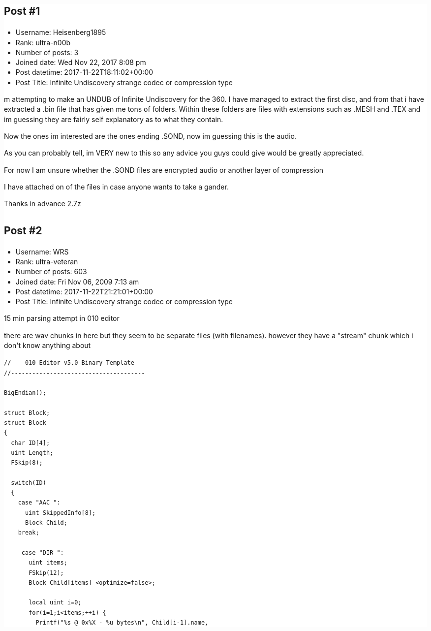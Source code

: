 ## Post #1
- Username: Heisenberg1895
- Rank: ultra-n00b
- Number of posts: 3
- Joined date: Wed Nov 22, 2017 8:08 pm
- Post datetime: 2017-11-22T18:11:02+00:00
- Post Title: Infinite Undiscovery strange codec or compression type

m attempting to make an UNDUB of Infinite Undiscovery for the 360.
I have managed to extract the first disc, and from that i have extracted a .bin file that has given me tons of folders.
Within these folders are files with extensions such as .MESH and .TEX and im guessing they are fairly self explanatory as to what they contain.

Now the ones im interested are the ones ending .SOND, now im guessing this is the audio.

As you can probably tell, im VERY new to this so any advice you guys could give would be greatly appreciated.

For now I am unsure whether the .SOND files are encrypted audio or another layer of compression 

I have attached on of the files in case anyone wants to take a gander.

Thanks in advance
[2.7z](https://xentaxbackup.github.io/file/13580_2.7z)
## Post #2
- Username: WRS
- Rank: ultra-veteran
- Number of posts: 603
- Joined date: Fri Nov 06, 2009 7:13 am
- Post datetime: 2017-11-22T21:21:01+00:00
- Post Title: Infinite Undiscovery strange codec or compression type

15 min parsing attempt in 010 editor

there are wav chunks in here but they seem to be separate files (with filenames). however they have a "stream" chunk which i don't know anything about

```
//--- 010 Editor v5.0 Binary Template
//--------------------------------------

BigEndian();

struct Block;
struct Block
{
  char ID[4];
  uint Length;
  FSkip(8);

  switch(ID)
  {
    case "AAC ":
      uint SkippedInfo[8];
      Block Child;
    break;

     case "DIR ":
       uint items;
       FSkip(12);
       Block Child[items] <optimize=false>;

       local uint i=0;
       for(i=1;i<items;++i) {
         Printf("%s @ 0x%X - %u bytes\n", Child[i-1].name,
```